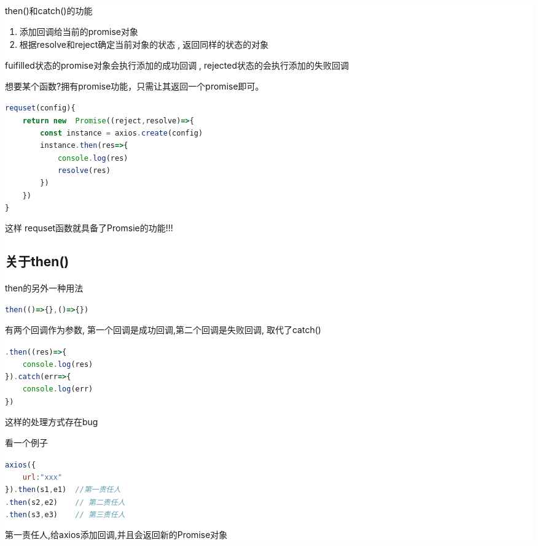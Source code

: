 then()和catch()的功能

1. 添加回调给当前的promise对象 
2. 根据resolve和reject确定当前对象的状态 , 返回同样的状态的对象

fuifilled状态的promise对象会执行添加的成功回调 , rejected状态的会执行添加的失败回调



想要某个函数?拥有promise功能，只需让其返回一个promise即可。

```js
requset(config){
    return new	Promise((reject,resolve)=>{
        const instance = axios.create(config)
        instance.then(res=>{
            console.log(res)
            resolve(res)
        })
    })
}
```

这样 requset函数就具备了Promsie的功能!!!



## 关于then()

then的另外一种用法

```js
then(()=>{},()=>{})
```

有两个回调作为参数, 第一个回调是成功回调,第二个回调是失败回调, 取代了catch()

```js
.then((res)=>{
    console.log(res)
}).catch(err=>{
    console.log(err)
})
```



这样的处理方式存在bug

看一个例子

```js
axios({
    url:"xxx"
}).then(s1,e1)  //第一责任人
.then(s2,e2)    // 第二责任人
.then(s3,e3)    // 第三责任人
```

第一责任人,给axios添加回调,并且会返回新的Promise对象
